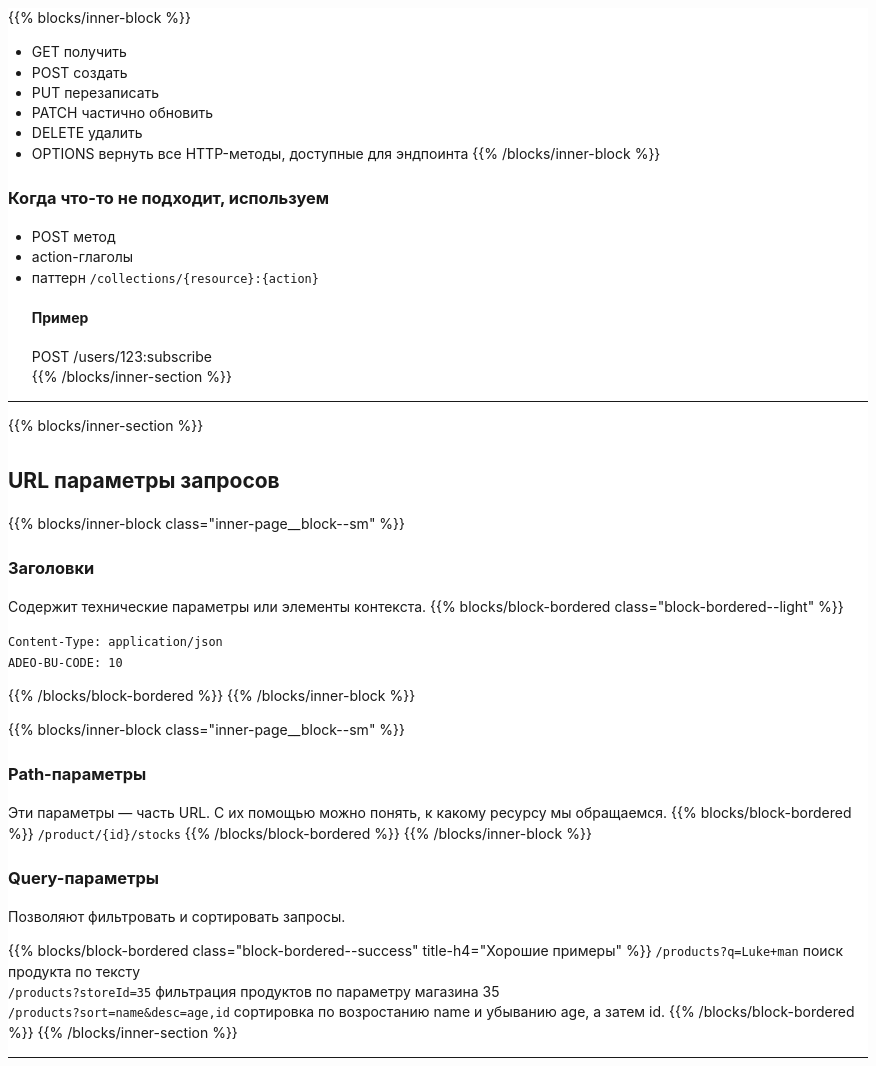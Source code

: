 {{% blocks/inner-block %}}
* <span class="code code--default">GET</span> получить
* <span class="code code--default">POST</span> создать
* <span class="code code--default">PUT</span> перезаписать
* <span class="code code--default">PATCH</span> частично обновить
* <span class="code code--default">DELETE</span> удалить
* <span class="code code--default">OPTIONS</span> вернуть все HTTP-методы, доступные для эндпоинта
{{% /blocks/inner-block %}}

### Когда что-то не подходит, используем
* POST метод
* action-глаголы
* паттерн `/collections/{resource}:{action}`<div class="block-bordered block-bordered--sm  block-bordered--success"><h4>Пример</h4>POST /users/123:subscribe</div>
{{% /blocks/inner-section %}}

---

{{% blocks/inner-section %}}
## URL параметры запросов

{{% blocks/inner-block class="inner-page__block--sm" %}}
### Заголовки
Содержит технические параметры или элементы контекста.
{{% blocks/block-bordered class="block-bordered--light" %}}
```
Content-Type: application/json
ADEO-BU-CODE: 10
```
{{% /blocks/block-bordered %}}
{{% /blocks/inner-block %}}

{{% blocks/inner-block class="inner-page__block--sm" %}}
### Path-параметры
Эти параметры — часть URL. С их помощью можно понять, к какому ресурсу мы обращаемся.
{{% blocks/block-bordered %}}
`/product/{id}/stocks` 
{{% /blocks/block-bordered %}}
{{% /blocks/inner-block %}}

### Query-параметры
Позволяют фильтровать и сортировать запросы.

{{% blocks/block-bordered class="block-bordered--success" title-h4="Хорошие примеры" %}}
`/products?q=Luke+man` поиск продукта по тексту <br />
`/products?storeId=35` фильтрация продуктов по параметру магазина 35 <br />
`/products?sort=name&desc=age,id` сортировка по возростанию name и убыванию age, а затем id.
{{% /blocks/block-bordered %}}
{{% /blocks/inner-section %}}

---
